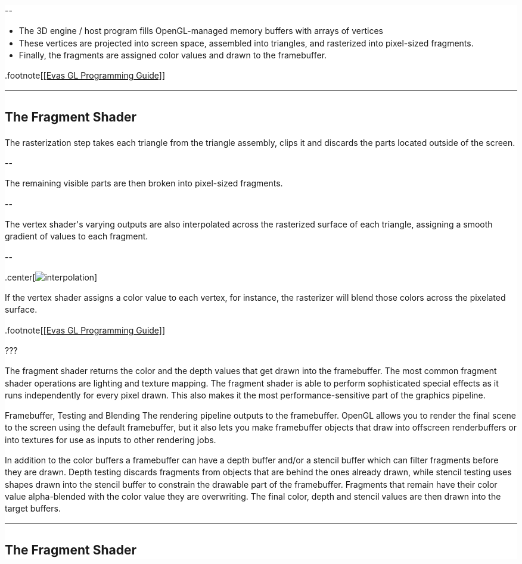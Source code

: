--

* The 3D engine / host program fills OpenGL-managed memory buffers with arrays of vertices
* These vertices are projected into screen space, assembled into triangles, and rasterized into pixel-sized fragments. 
* Finally, the fragments are assigned color values and drawn to the framebuffer. 

.footnote[[[Evas GL Programming Guide]](https://www.enlightenment.org/playground/evas-gl.md)]


---

## The Fragment Shader

The rasterization step takes each triangle from the triangle assembly, clips it and discards the parts located outside of the screen.  

--

The remaining visible parts are then broken into pixel-sized fragments.  

--

The vertex shader's varying outputs are also interpolated across the rasterized surface of each triangle, assigning a smooth gradient of values to each fragment.  

--

.center[<img src="../img/interpolation.png" alt="interpolation" style="width:50%;">]

If the vertex shader assigns a color value to each vertex, for instance, the rasterizer will blend those colors across the pixelated surface.


.footnote[[[Evas GL Programming Guide]](https://www.enlightenment.org/playground/evas-gl.md)]

???

The fragment shader returns the color and the depth values that get drawn into the framebuffer. The most common fragment shader operations are lighting and texture mapping. The fragment shader is able to perform sophisticated special effects as it runs independently for every pixel drawn. This also makes it the most performance-sensitive part of the graphics pipeline.

Framebuffer, Testing and Blending
The rendering pipeline outputs to the framebuffer. OpenGL allows you to render the final scene to the screen using the default framebuffer, but it also lets you make framebuffer objects that draw into offscreen renderbuffers or into textures for use as inputs to other rendering jobs. 

In addition to the color buffers a framebuffer can have a depth buffer and/or a stencil buffer which can filter fragments before they are drawn. Depth testing discards fragments from objects that are behind the ones already drawn, while stencil testing uses shapes drawn into the stencil buffer to constrain the drawable part of the framebuffer. Fragments that remain have their color value alpha-blended with the color value they are overwriting. The final color, depth and stencil values are then drawn into the target buffers.

---

## The Fragment Shader
